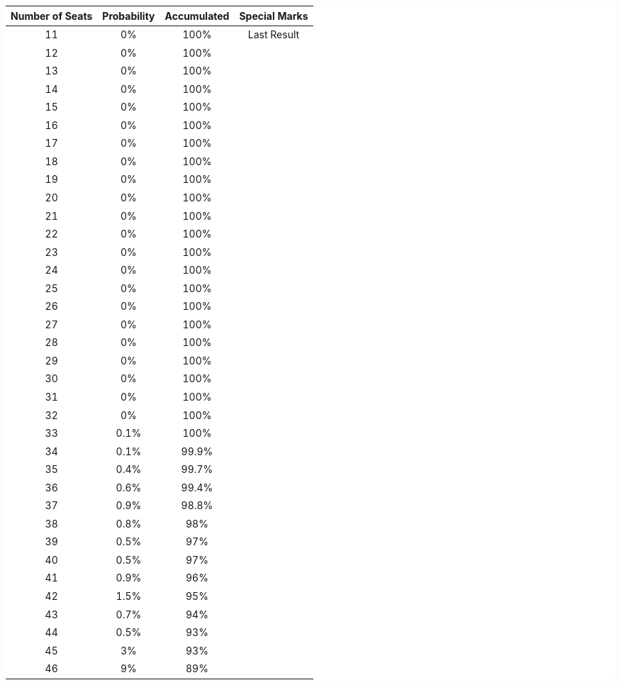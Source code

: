 | Number of Seats | Probability | Accumulated | Special Marks |
|:---------------:|:-----------:|:-----------:|:-------------:|
| 11 | 0% | 100% | Last Result |
| 12 | 0% | 100% |  |
| 13 | 0% | 100% |  |
| 14 | 0% | 100% |  |
| 15 | 0% | 100% |  |
| 16 | 0% | 100% |  |
| 17 | 0% | 100% |  |
| 18 | 0% | 100% |  |
| 19 | 0% | 100% |  |
| 20 | 0% | 100% |  |
| 21 | 0% | 100% |  |
| 22 | 0% | 100% |  |
| 23 | 0% | 100% |  |
| 24 | 0% | 100% |  |
| 25 | 0% | 100% |  |
| 26 | 0% | 100% |  |
| 27 | 0% | 100% |  |
| 28 | 0% | 100% |  |
| 29 | 0% | 100% |  |
| 30 | 0% | 100% |  |
| 31 | 0% | 100% |  |
| 32 | 0% | 100% |  |
| 33 | 0.1% | 100% |  |
| 34 | 0.1% | 99.9% |  |
| 35 | 0.4% | 99.7% |  |
| 36 | 0.6% | 99.4% |  |
| 37 | 0.9% | 98.8% |  |
| 38 | 0.8% | 98% |  |
| 39 | 0.5% | 97% |  |
| 40 | 0.5% | 97% |  |
| 41 | 0.9% | 96% |  |
| 42 | 1.5% | 95% |  |
| 43 | 0.7% | 94% |  |
| 44 | 0.5% | 93% |  |
| 45 | 3% | 93% |  |
| 46 | 9% | 89% |  |